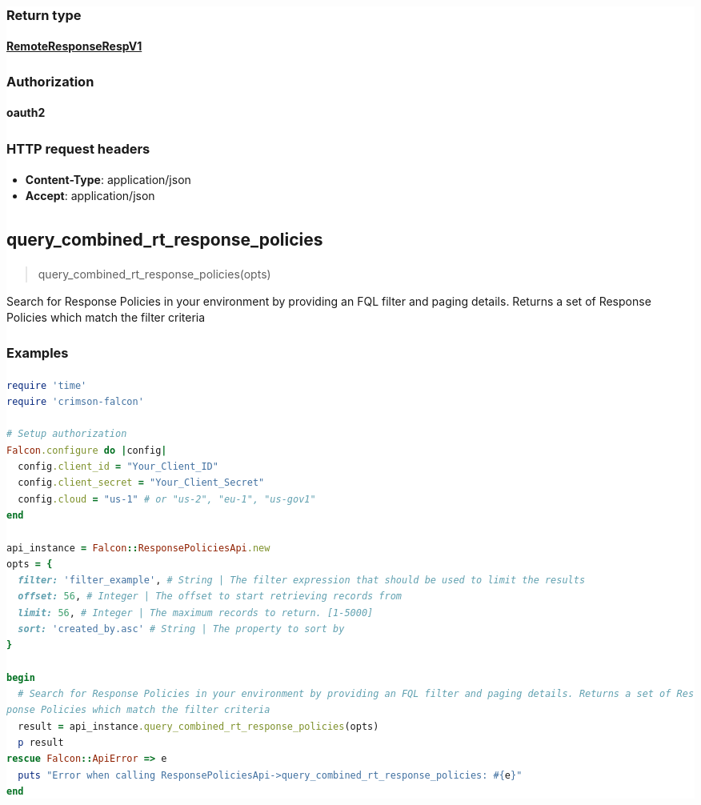 ### Return type

[**RemoteResponseRespV1**](RemoteResponseRespV1.md)

### Authorization

**oauth2**

### HTTP request headers

- **Content-Type**: application/json
- **Accept**: application/json


## query_combined_rt_response_policies

> <RemoteResponseRespV1> query_combined_rt_response_policies(opts)

Search for Response Policies in your environment by providing an FQL filter and paging details. Returns a set of Response Policies which match the filter criteria

### Examples

```ruby
require 'time'
require 'crimson-falcon'

# Setup authorization
Falcon.configure do |config|
  config.client_id = "Your_Client_ID"
  config.client_secret = "Your_Client_Secret"
  config.cloud = "us-1" # or "us-2", "eu-1", "us-gov1"
end

api_instance = Falcon::ResponsePoliciesApi.new
opts = {
  filter: 'filter_example', # String | The filter expression that should be used to limit the results
  offset: 56, # Integer | The offset to start retrieving records from
  limit: 56, # Integer | The maximum records to return. [1-5000]
  sort: 'created_by.asc' # String | The property to sort by
}

begin
  # Search for Response Policies in your environment by providing an FQL filter and paging details. Returns a set of Response Policies which match the filter criteria
  result = api_instance.query_combined_rt_response_policies(opts)
  p result
rescue Falcon::ApiError => e
  puts "Error when calling ResponsePoliciesApi->query_combined_rt_response_policies: #{e}"
end
```
